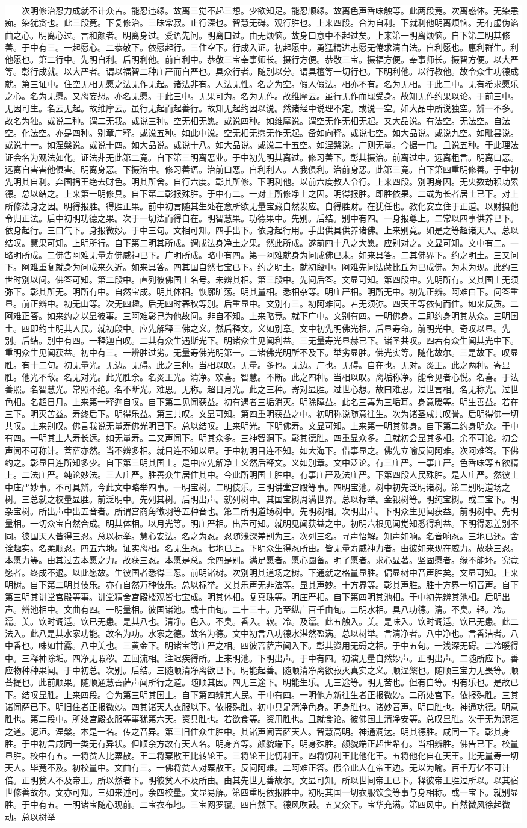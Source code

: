　　次明修治忍力成就不计众苦。能忍违缘。故离三觉不起三想。少欲知足。能忍顺缘。故离色声香味触等。此两段竟。次离惑体。无染恚痴。染犹贪也。此三段竟。下复修治。三昧常寂。止行深也。智慧无碍。观行胜也。上来四段。合为自利。下就利他明离烦恼。无有虚伪谄曲之心。明离心过。言和颜者。明离身过。爱语先问。明离口过。由无烦恼。故身口意中不起过矣。上来第一明离烦恼。自下第二明其修善。于中有三。一起愿心。二恭敬下。依愿起行。三住空下。行成入证。初起愿中。勇猛精进志愿无倦求清白法。自利愿也。惠利群生。利他愿也。第二行中。先明自利。后明利他。前自利中。恭敬三宝奉事师长。摄行方便。恭敬三宝。摄福方便。奉事师长。摄智方便。以大严等。彰行成就。以大严者。谓以福智二种庄严而自严也。具众行者。随别以分。谓具檀等一切行也。下明利他。以行教他。故令众生功德成就。第三证中。住空无相无愿之法无作无起。诸法非有。人法无性。名之为空。假人假法。相亦不有。名为无相。于此二中。无有希求愿乐之心。名为无愿。又离妄想。亦名无愿。于此三中。无果可为。名为无作。故维摩云。虽行无作而现受身。故知无作约果以论。于前三中。无因可生。名云无起。故维摩云。虽行无起而起善行。故知无起约因以说。然诸经中说理不定。或说一空。如大品中所说独空。辨一不多。故名为独。或说二种。谓二无我。或说三种。空无相无愿。或说四种。如维摩说。谓空无作无相无起。又大品说。有法空。无法空。自法空。化法空。亦是四种。别章广释。或说五种。如此中说。空无相无愿无作无起。备如向释。或说七空。如大品说。或说九空。如毗昙说。或说十一。如涅槃说。或说十四。如大品说。或说十八。如大品说。或说二十五空。如涅槃说。广则无量。今据一门。且说五种。于此理法证会名为观法如化。证法非无此第二竟。自下第三明离恶业。于中初先明其离过。修习善下。彰其摄治。前离过中。远离粗言。明离口恶。远离自害害他俱害。明离身恶。下摄治中。修习善语。治前口恶。自利利人。人我俱利。治前身恶。此第三竟。自下第四重明修善。于中初先明其自利。弃国捐王绝去财色。明其所舍。自行六度。彰其所修。下明利他。以前六度教人令行。上来四段。别明身因。无央数劫积功累德。总以结之。上来第一明修具。自下第二彰报殊胜。于中有二。一对上所修净土之因。明得报胜。即胜依果。二或为长者居士已下。对上所修法身之因。明得报胜。得胜正果。前中初言随其生处在意所欲无量宝藏自然发应。自得胜财。在犹任也。教化安立住于正道。以财摄他令归正法。后中初明功德之果。次于一切法而得自在。明智慧果。功德果中。先别。后结。别中有四。一身报尊上。二常以四事供养已下。依身起行。三口气下。身报微妙。于中三句。文相可知。四手出下。依身起行用。手出供具供养诸佛。上来别竟。如是之等超诸天人。总以结叹。慧果可知。上明所行。自下第二明其所成。谓成法身净土之果。然此所成。遂前四十八之大愿。应别对之。文显可知。文中有二。一略明所成。二佛告阿难无量寿佛威神已下。广明所成。略中有四。第一阿难就身为问成佛已未。如来具答。二其佛界下。约之明土。三又问下。阿难重复就身为问成来久近。如来具答。四其国自然七宝已下。约之明土。就初段中。阿难先问法藏比丘为已成佛。为未为现。此约三世时别以问。佛答可知。第二段中。直列彼佛国土名号。未辨其相。第三段中。先问后答。文显可知。第四段中。先明所有。又其国土无须弥下。彰其所无。明所有中。自然宝成。明其体相。恢廓旷荡。明其量相。悉相杂等。明庄严相。明所无中。初先正辨。阿难白下。问答重显。前正辨中。初无山等。次无四趣。后无四时春秋等别。后重显中。文别有三。初阿难问。若无须弥。四天王等依何而住。如来反质。二阿难正答。如来约之以显彼事。三阿难彰己为他故问。非自不知。上来略竟。就下广中。文别有四。一明佛身。二即约身明其从众。三明国土。四即约土明其人民。就初段中。应先解释三佛之义。然后释文。义如别章。文中初先明佛光相。后显寿命。前明光中。奇叹以显。先别。后结。别中有四。一释迦自叹。二其有众生遇斯光下。明诸众生见闻利益。三无量寿光显赫已下。诸圣共叹。四若有众生闻其光中下。重明众生见闻获益。初中有三。一辨胜过劣。无量寿佛光明第一。二诸佛光明所不及下。举劣显胜。佛光实等。随化故尔。三是故下。叹显胜。有十二句。初无量光。无边。无碍。此之三种。当相以叹。无量。多也。无边。广也。无碍。自在也。无对。炎王。此之两种。寄显胜。他光不敌。名无对光。此光胜余。名炎王光。清净。欢喜。智慧。不断。此之四种。当相以叹。离垢称净。能令见者心悦。名喜。于法善照。名智慧光。常照不绝。名不断光。难思。无称。超日月光。此之三种。寄对显胜。过世心想。故曰难思。过世言相。名无称光。过世色相。名超日月。上来第一释迦自叹。自下第二见闻获益。初有遇者三垢消灭。明除障益。此名三毒为三垢耳。身意暖等。明生善益。若在三下。明灭苦益。寿终后下。明得乐益。第三共叹。文显可知。第四重明获益之中。初明称说随意往生。次为诸圣咸共叹誉。后明得佛一切共叹。上来别叹。佛言我说无量寿佛光明已下。总以结叹。上来明光。下明佛寿。文显可知。上来第一明其佛身。自下第二约身明众。于中有四。一明其土人寿长远。如无量寿。二又声闻下。明其众多。三神智洞下。彰其德胜。四重显众多。且就初会显其多相。余不可论。初会声闻不可称计。菩萨亦然。当不辨多相。就目连不知以显。于中初明目连不知。如大海下。借事显之。佛先立喻反问阿难。次阿难答。下佛约之。彰显目连所知多少。自下第三明其国土。是中应先解净土义然后释文。义如别章。文中泛论。有三庄严。一事庄严。色香味等五欲精上。二法庄严。纯论妙法。三人庄严。胜善众生居住其中。今此所明国土胜中。有事庄严及法庄严。下第四段人民殊胜。是人庄严。然彼土中庄严妙事。不可具辨。今此文中略举四事。一明宝树。二明伎乐。三明讲堂宫殿等事。四明宝池。树中初先泛明诸树。第二别明道场之树。三总就之校量显胜。前泛明中。先列其树。后明出声。就列树中。其国宝树周满世界。总以标举。金银树等。明纯宝树。或二宝下。明杂宝树。所出声中出五音者。所谓宫商角徵羽等五种音也。第二所明道场树中。先明树相。次明出声。下明众生见闻获益。前明树中。先明量相。一切众宝自然合成。明其体相。以月光等。明庄严相。出声可知。就明见闻获益之中。初明六根见闻觉知悉得利益。下明得忍差别不同。彼国天人皆得三忍。总以标举。慧心安法。名之为忍。忍随浅深差别为三。次列三名。寻声悟解。知声如响。名音响忍。三地已还。舍诠趣实。名柔顺忍。四五六地。证实离相。名无生忍。七地已上。下明众生得忍所由。皆无量寿威神力者。由彼如来现在威力。故获三忍。本愿力等。由其过去本愿之力。故获三忍。本愿是总。余四是别。满足愿者。愿心圆备。明了愿者。求心显著。坚固愿者。缘不能坏。究竟愿者。终成不退。以此愿故。生彼国者悉得三忍。前明诸树。次别明其道场之树。下通就之格量显胜。偏显树中音声胜矣。文显可知。上来明树。自下第二明其伎乐。亦有自然万种伎乐。总以标举。又其乐声无非法等。显其声妙。十方界等。彰其声胜。胜十方界一切音声。自下第三明其讲堂宫殿等事。讲堂精舍宫殿楼观皆七宝成。明其体相。复真珠等。明庄严相。自下第四明其池相。于中初先辨其池相。后明出声。辨池相中。文曲有四。一明量相。彼国诸池。或十由旬。二十三十。乃至纵广百千由旬。二明水相。具八功德。清。不臭。轻。冷。濡。美。饮时调适。饮已无患。是其八也。清净。色入。不臭。香入。软。冷。及濡。此五触入。美。是味入。饮时调适。饮已无患。此二法入。此八是其水家功能。故名为功。水家之德。故名为德。文中初言八功德水湛然盈满。总以树举。言清净者。八中净也。言香洁者。八中香也。味如甘露。八中美也。三黄金下。明诸宝等庄严之相。四彼菩萨声闻入下。彰其资用无碍之相。于中五句。一浅深无碍。二冷暖得中。三释神除垢。四净无瑕秽。五回流相。注迟疾得所。上来明池。下明出声。于中有四。初演无量自然妙声。正明出声。二随所应下。善应物种种果闻。于中初总。次别。后结。三随顺清净离欲已下。明能起善。随顺清净离欲寂灭真实之义。顺涅槃也。随顺三宝力无畏等。顺菩提也。此前顺果。随顺通慧菩萨声闻所行之道。随顺其因。四无三途下。明能生乐。无三途等。明无苦也。但有自等。明有乐也。是故已下。结叹显胜。上来四段。合为第三明其国土。自下第四辨其人民。于中有四。一明他方新往生者正报微妙。二所处宫下。依报殊胜。三其诸闻萨已下。明旧住者正报微妙。四其诸天人衣服以下。依报殊胜。初中具足清净色身。明身胜也。诸妙音声。明口胜也。神通功德。明意胜也。第二段中。所处宫殿衣服等事犹第六天。资具胜也。若欲食等。资用胜也。且就食论。彼佛国土清净安等。总叹显胜。次于无为泥洹之道。泥洹。涅槃。本是一名。传之音异。第三旧住众生胜中。其诸声闻菩萨天人。智慧高明。神通洞达。明其德胜。咸同一下。彰其身胜。于中初言咸同一类无有异状。但顺余方故有天人名。明身齐等。颜貌端下。明身殊胜。颜貌端正超世希有。当相辨胜。佛告已下。校量显胜。校中有五。一将贫人比粟散。王二将粟散王比转轮王。三将轮王比忉利王。四将忉利王比他化王。五将他化自在天王。比无量寿一切天人。毕竟不及。初校量中。文曲有三。一佛将贫人对粟散王。反问阿难。二阿难正答。假令此人在帝王边。无以为喻。百千万亿不可计倍。正明贫人不及帝王。所以然者下。明彼贫人不及所由。由其先世无善故尔。文显可知。所以世间帝王已下。释彼帝王胜过所以。以其宿世修善故尔。文亦可知。三如来述可。余四校量。文显易解。第四重明依报胜中。初明其国一切衣服饮食等事与身相称。或一宝下。就别显胜。于中有五。一明诸宝随心现前。二宝衣布地。三宝网罗覆。四自然下。德风吹鼓。五又众下。宝华充满。第四风中。自然微风徐起微动。总以树举